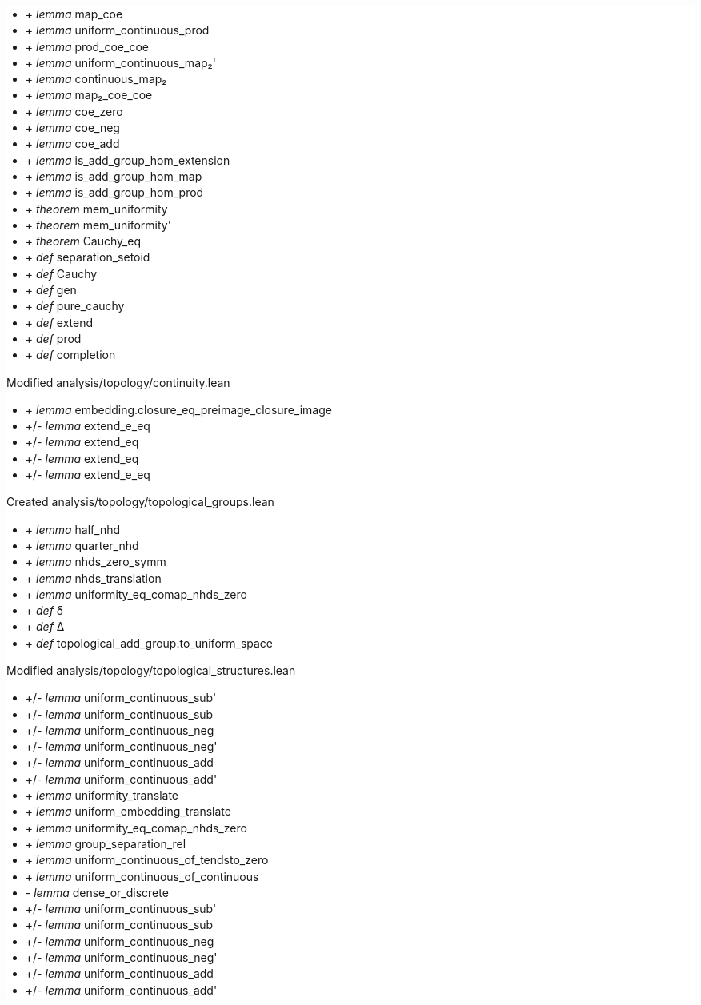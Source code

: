 - \+ *lemma* map_coe
- \+ *lemma* uniform_continuous_prod
- \+ *lemma* prod_coe_coe
- \+ *lemma* uniform_continuous_map₂'
- \+ *lemma* continuous_map₂
- \+ *lemma* map₂_coe_coe
- \+ *lemma* coe_zero
- \+ *lemma* coe_neg
- \+ *lemma* coe_add
- \+ *lemma* is_add_group_hom_extension
- \+ *lemma* is_add_group_hom_map
- \+ *lemma* is_add_group_hom_prod
- \+ *theorem* mem_uniformity
- \+ *theorem* mem_uniformity'
- \+ *theorem* Cauchy_eq
- \+ *def* separation_setoid
- \+ *def* Cauchy
- \+ *def* gen
- \+ *def* pure_cauchy
- \+ *def* extend
- \+ *def* prod
- \+ *def* completion

Modified analysis/topology/continuity.lean
- \+ *lemma* embedding.closure_eq_preimage_closure_image
- \+/\- *lemma* extend_e_eq
- \+/\- *lemma* extend_eq
- \+/\- *lemma* extend_eq
- \+/\- *lemma* extend_e_eq

Created analysis/topology/topological_groups.lean
- \+ *lemma* half_nhd
- \+ *lemma* quarter_nhd
- \+ *lemma* nhds_zero_symm
- \+ *lemma* nhds_translation
- \+ *lemma* uniformity_eq_comap_nhds_zero
- \+ *def* δ
- \+ *def* Δ
- \+ *def* topological_add_group.to_uniform_space

Modified analysis/topology/topological_structures.lean
- \+/\- *lemma* uniform_continuous_sub'
- \+/\- *lemma* uniform_continuous_sub
- \+/\- *lemma* uniform_continuous_neg
- \+/\- *lemma* uniform_continuous_neg'
- \+/\- *lemma* uniform_continuous_add
- \+/\- *lemma* uniform_continuous_add'
- \+ *lemma* uniformity_translate
- \+ *lemma* uniform_embedding_translate
- \+ *lemma* uniformity_eq_comap_nhds_zero
- \+ *lemma* group_separation_rel
- \+ *lemma* uniform_continuous_of_tendsto_zero
- \+ *lemma* uniform_continuous_of_continuous
- \- *lemma* dense_or_discrete
- \+/\- *lemma* uniform_continuous_sub'
- \+/\- *lemma* uniform_continuous_sub
- \+/\- *lemma* uniform_continuous_neg
- \+/\- *lemma* uniform_continuous_neg'
- \+/\- *lemma* uniform_continuous_add
- \+/\- *lemma* uniform_continuous_add'
